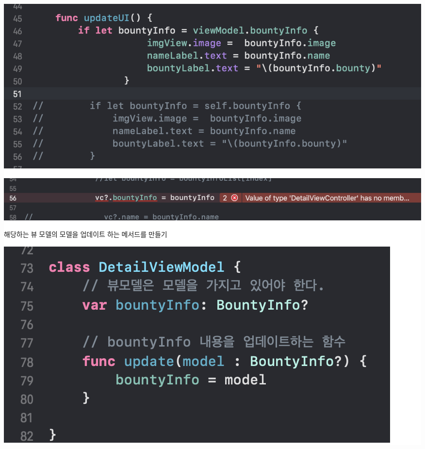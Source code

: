 ![iOS 강의-ch10 MVVM Design Pattern -01~04-28](images/iOS%20강의-ch10%20MVVM%20Design%20Pattern%20-01~04-28.png)

![iOS 강의-ch10 MVVM Design Pattern -01~04-29](images/iOS%20강의-ch10%20MVVM%20Design%20Pattern%20-01~04-29.png)

 해당하는 뷰 모델의 모델을 업데이트 하는 메서드를 만들기 

![iOS 강의-ch10 MVVM Design Pattern -01~04-30](images/iOS%20강의-ch10%20MVVM%20Design%20Pattern%20-01~04-30.png)
